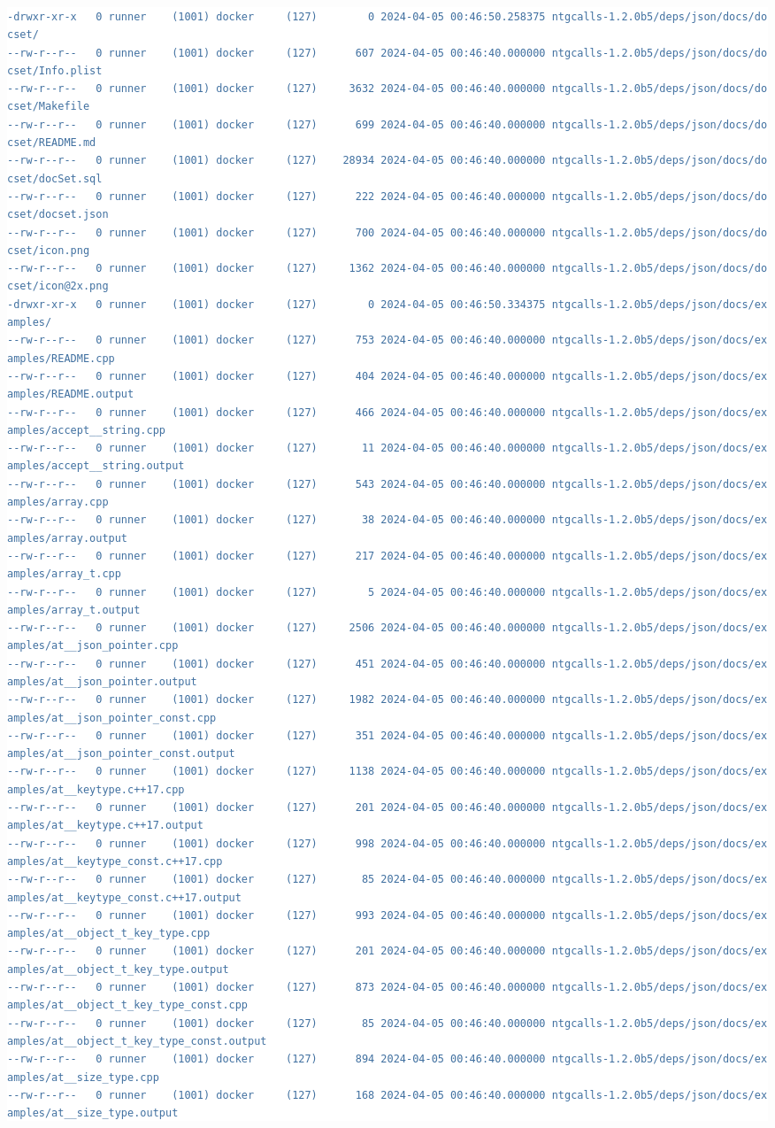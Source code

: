 ```diff
-drwxr-xr-x   0 runner    (1001) docker     (127)        0 2024-04-05 00:46:50.258375 ntgcalls-1.2.0b5/deps/json/docs/docset/
--rw-r--r--   0 runner    (1001) docker     (127)      607 2024-04-05 00:46:40.000000 ntgcalls-1.2.0b5/deps/json/docs/docset/Info.plist
--rw-r--r--   0 runner    (1001) docker     (127)     3632 2024-04-05 00:46:40.000000 ntgcalls-1.2.0b5/deps/json/docs/docset/Makefile
--rw-r--r--   0 runner    (1001) docker     (127)      699 2024-04-05 00:46:40.000000 ntgcalls-1.2.0b5/deps/json/docs/docset/README.md
--rw-r--r--   0 runner    (1001) docker     (127)    28934 2024-04-05 00:46:40.000000 ntgcalls-1.2.0b5/deps/json/docs/docset/docSet.sql
--rw-r--r--   0 runner    (1001) docker     (127)      222 2024-04-05 00:46:40.000000 ntgcalls-1.2.0b5/deps/json/docs/docset/docset.json
--rw-r--r--   0 runner    (1001) docker     (127)      700 2024-04-05 00:46:40.000000 ntgcalls-1.2.0b5/deps/json/docs/docset/icon.png
--rw-r--r--   0 runner    (1001) docker     (127)     1362 2024-04-05 00:46:40.000000 ntgcalls-1.2.0b5/deps/json/docs/docset/icon@2x.png
-drwxr-xr-x   0 runner    (1001) docker     (127)        0 2024-04-05 00:46:50.334375 ntgcalls-1.2.0b5/deps/json/docs/examples/
--rw-r--r--   0 runner    (1001) docker     (127)      753 2024-04-05 00:46:40.000000 ntgcalls-1.2.0b5/deps/json/docs/examples/README.cpp
--rw-r--r--   0 runner    (1001) docker     (127)      404 2024-04-05 00:46:40.000000 ntgcalls-1.2.0b5/deps/json/docs/examples/README.output
--rw-r--r--   0 runner    (1001) docker     (127)      466 2024-04-05 00:46:40.000000 ntgcalls-1.2.0b5/deps/json/docs/examples/accept__string.cpp
--rw-r--r--   0 runner    (1001) docker     (127)       11 2024-04-05 00:46:40.000000 ntgcalls-1.2.0b5/deps/json/docs/examples/accept__string.output
--rw-r--r--   0 runner    (1001) docker     (127)      543 2024-04-05 00:46:40.000000 ntgcalls-1.2.0b5/deps/json/docs/examples/array.cpp
--rw-r--r--   0 runner    (1001) docker     (127)       38 2024-04-05 00:46:40.000000 ntgcalls-1.2.0b5/deps/json/docs/examples/array.output
--rw-r--r--   0 runner    (1001) docker     (127)      217 2024-04-05 00:46:40.000000 ntgcalls-1.2.0b5/deps/json/docs/examples/array_t.cpp
--rw-r--r--   0 runner    (1001) docker     (127)        5 2024-04-05 00:46:40.000000 ntgcalls-1.2.0b5/deps/json/docs/examples/array_t.output
--rw-r--r--   0 runner    (1001) docker     (127)     2506 2024-04-05 00:46:40.000000 ntgcalls-1.2.0b5/deps/json/docs/examples/at__json_pointer.cpp
--rw-r--r--   0 runner    (1001) docker     (127)      451 2024-04-05 00:46:40.000000 ntgcalls-1.2.0b5/deps/json/docs/examples/at__json_pointer.output
--rw-r--r--   0 runner    (1001) docker     (127)     1982 2024-04-05 00:46:40.000000 ntgcalls-1.2.0b5/deps/json/docs/examples/at__json_pointer_const.cpp
--rw-r--r--   0 runner    (1001) docker     (127)      351 2024-04-05 00:46:40.000000 ntgcalls-1.2.0b5/deps/json/docs/examples/at__json_pointer_const.output
--rw-r--r--   0 runner    (1001) docker     (127)     1138 2024-04-05 00:46:40.000000 ntgcalls-1.2.0b5/deps/json/docs/examples/at__keytype.c++17.cpp
--rw-r--r--   0 runner    (1001) docker     (127)      201 2024-04-05 00:46:40.000000 ntgcalls-1.2.0b5/deps/json/docs/examples/at__keytype.c++17.output
--rw-r--r--   0 runner    (1001) docker     (127)      998 2024-04-05 00:46:40.000000 ntgcalls-1.2.0b5/deps/json/docs/examples/at__keytype_const.c++17.cpp
--rw-r--r--   0 runner    (1001) docker     (127)       85 2024-04-05 00:46:40.000000 ntgcalls-1.2.0b5/deps/json/docs/examples/at__keytype_const.c++17.output
--rw-r--r--   0 runner    (1001) docker     (127)      993 2024-04-05 00:46:40.000000 ntgcalls-1.2.0b5/deps/json/docs/examples/at__object_t_key_type.cpp
--rw-r--r--   0 runner    (1001) docker     (127)      201 2024-04-05 00:46:40.000000 ntgcalls-1.2.0b5/deps/json/docs/examples/at__object_t_key_type.output
--rw-r--r--   0 runner    (1001) docker     (127)      873 2024-04-05 00:46:40.000000 ntgcalls-1.2.0b5/deps/json/docs/examples/at__object_t_key_type_const.cpp
--rw-r--r--   0 runner    (1001) docker     (127)       85 2024-04-05 00:46:40.000000 ntgcalls-1.2.0b5/deps/json/docs/examples/at__object_t_key_type_const.output
--rw-r--r--   0 runner    (1001) docker     (127)      894 2024-04-05 00:46:40.000000 ntgcalls-1.2.0b5/deps/json/docs/examples/at__size_type.cpp
--rw-r--r--   0 runner    (1001) docker     (127)      168 2024-04-05 00:46:40.000000 ntgcalls-1.2.0b5/deps/json/docs/examples/at__size_type.output
```